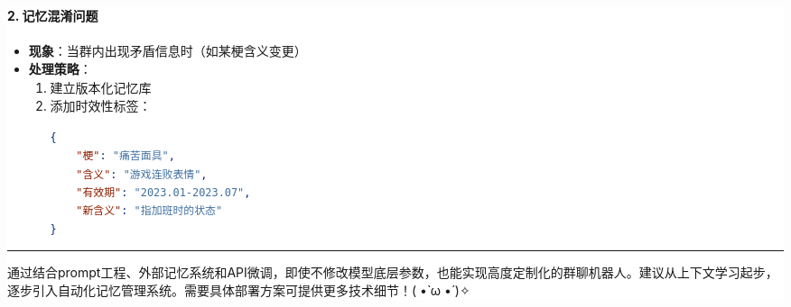 #### **2. 记忆混淆问题**
- **现象**：当群内出现矛盾信息时（如某梗含义变更）
- **处理策略**：
  1. 建立版本化记忆库
  2. 添加时效性标签：
     ```json
     {
         "梗": "痛苦面具",
         "含义": "游戏连败表情",
         "有效期": "2023.01-2023.07",
         "新含义": "指加班时的状态"
     }
     ```

---

通过结合prompt工程、外部记忆系统和API微调，即使不修改模型底层参数，也能实现高度定制化的群聊机器人。建议从上下文学习起步，逐步引入自动化记忆管理系统。需要具体部署方案可提供更多技术细节！( •̀ ω •́ )✧

